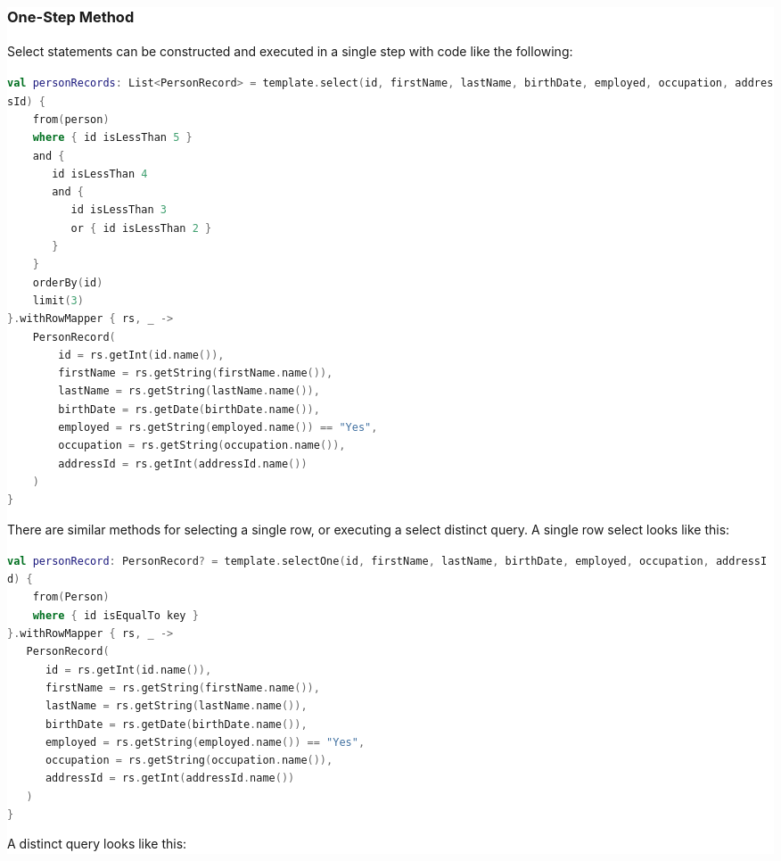 ### One-Step Method
Select statements can be constructed and executed in a single step with code like the following:

```kotlin
val personRecords: List<PersonRecord> = template.select(id, firstName, lastName, birthDate, employed, occupation, addressId) {
    from(person)
    where { id isLessThan 5 }
    and {
       id isLessThan 4
       and {
          id isLessThan 3
          or { id isLessThan 2 }
       }
    }
    orderBy(id)
    limit(3)
}.withRowMapper { rs, _ ->
    PersonRecord(
        id = rs.getInt(id.name()),
        firstName = rs.getString(firstName.name()),
        lastName = rs.getString(lastName.name()),
        birthDate = rs.getDate(birthDate.name()),
        employed = rs.getString(employed.name()) == "Yes",
        occupation = rs.getString(occupation.name()),
        addressId = rs.getInt(addressId.name())
    )
}
```

There are similar methods for selecting a single row, or executing a select distinct query. A single row select looks
like this:

```kotlin
val personRecord: PersonRecord? = template.selectOne(id, firstName, lastName, birthDate, employed, occupation, addressId) {
    from(Person)
    where { id isEqualTo key }
}.withRowMapper { rs, _ ->
   PersonRecord(
      id = rs.getInt(id.name()),
      firstName = rs.getString(firstName.name()),
      lastName = rs.getString(lastName.name()),
      birthDate = rs.getDate(birthDate.name()),
      employed = rs.getString(employed.name()) == "Yes",
      occupation = rs.getString(occupation.name()),
      addressId = rs.getInt(addressId.name())
   )
}
```

A distinct query looks like this:
